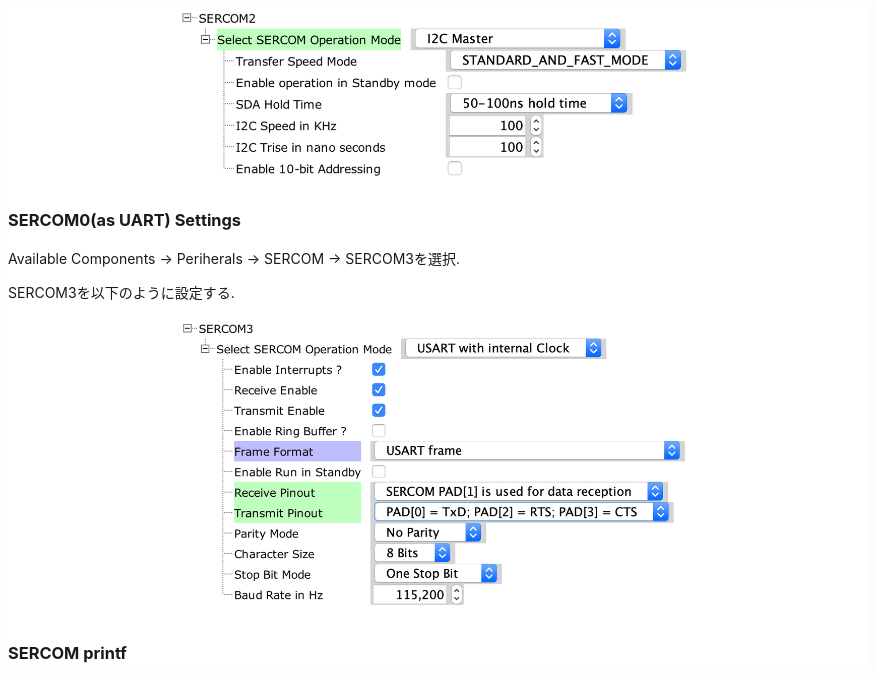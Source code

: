 <div align="center"><img src="img/master/sercom2.png" width="60%" alt="sercom2"></div>

### SERCOM0(as UART) Settings

Available Components -> Periherals -> SERCOM -> SERCOM3を選択.

SERCOM3を以下のように設定する.

<div align="center"><img src="img/master/sercom3.png" width="60%" alt="sercom3"></div>

### SERCOM printf
